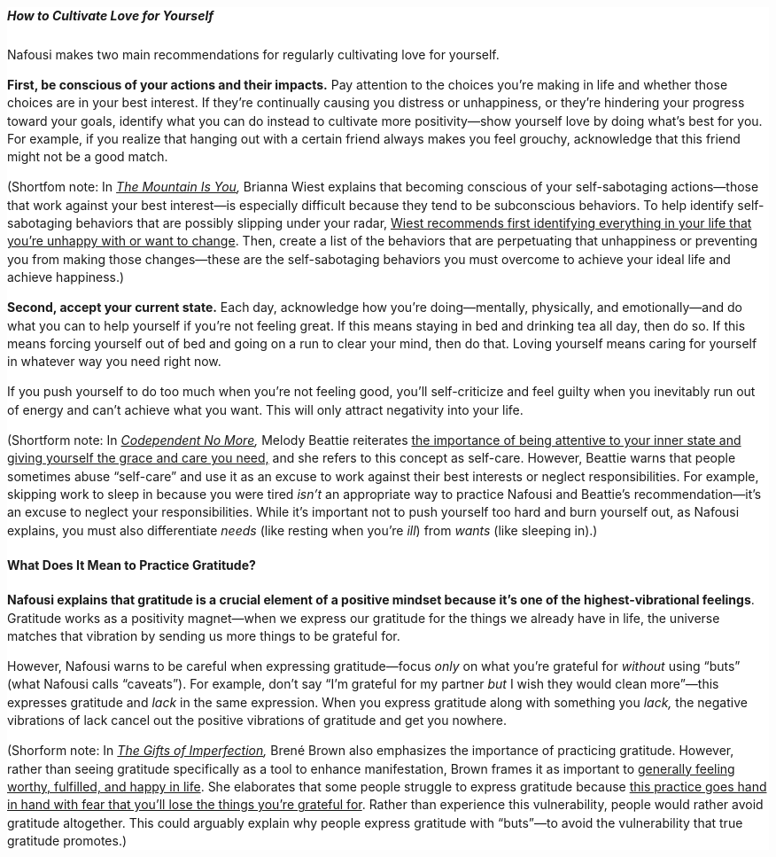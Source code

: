 ##### How to Cultivate Love for Yourself

Nafousi makes two main recommendations for regularly cultivating love for yourself.

**First, be conscious of your actions and their impacts.** Pay attention to the choices you’re making in life and whether those choices are in your best interest. If they’re continually causing you distress or unhappiness, or they’re hindering your progress toward your goals, identify what you can do instead to cultivate more positivity—show yourself love by doing what’s best for you. For example, if you realize that hanging out with a certain friend always makes you feel grouchy, acknowledge that this friend might not be a good match.

(Shortfom note: In _[The Mountain Is You](https://shortform.com/app/book/the-mountain-is-you),_ Brianna Wiest explains that becoming conscious of your self-sabotaging actions—those that work against your best interest—is especially difficult because they tend to be subconscious behaviors. To help identify self-sabotaging behaviors that are possibly slipping under your radar, [Wiest recommends first identifying everything in your life that you’re unhappy with or want to change](https://shortform.com/app/book/the-mountain-is-you/1-page-summary#step-1-identify-your-self-sabotaging-behaviors-and-their-root-causes). Then, create a list of the behaviors that are perpetuating that unhappiness or preventing you from making those changes—these are the self-sabotaging behaviors you must overcome to achieve your ideal life and achieve happiness.)

**Second, accept your current state.** Each day, acknowledge how you’re doing—mentally, physically, and emotionally—and do what you can to help yourself if you’re not feeling great. If this means staying in bed and drinking tea all day, then do so. If this means forcing yourself out of bed and going on a run to clear your mind, then do that. Loving yourself means caring for yourself in whatever way you need right now.

If you push yourself to do too much when you’re not feeling good, you’ll self-criticize and feel guilty when you inevitably run out of energy and can’t achieve what you want. This will only attract negativity into your life.

(Shortform note: In _[Codependent No More](https://shortform.com/app/book/codependent-no-more),_ Melody Beattie reiterates [the importance of being attentive to your inner state and giving yourself the grace and care you need,](https://shortform.com/app/book/codependent-no-more/part-2#what-is-self-care) and she refers to this concept as self-care. However, Beattie warns that people sometimes abuse “self-care” and use it as an excuse to work against their best interests or neglect responsibilities. For example, skipping work to sleep in because you were tired _isn’t_ an appropriate way to practice Nafousi and Beattie’s recommendation—it’s an excuse to neglect your responsibilities. While it’s important not to push yourself too hard and burn yourself out, as Nafousi explains, you must also differentiate _needs_ (like resting when you’re _ill_) from _wants_ (like sleeping in).)

#### What Does It Mean to Practice Gratitude?

**Nafousi explains that gratitude is a crucial element of a positive mindset because it’s one of the highest-vibrational feelings**. Gratitude works as a positivity magnet—when we express our gratitude for the things we already have in life, the universe matches that vibration by sending us more things to be grateful for.

However, Nafousi warns to be careful when expressing gratitude—focus _only_ on what you’re grateful for _without_ using “buts” (what Nafousi calls “caveats”). For example, don’t say “I’m grateful for my partner _but_ I wish they would clean more”—this expresses gratitude and _lack_ in the same expression. When you express gratitude along with something you _lack,_ the negative vibrations of lack cancel out the positive vibrations of gratitude and get you nowhere.

(Shorform note: In _[The Gifts of Imperfection](https://shortform.com/app/book/the-gifts-of-imperfection),_ Brené Brown also emphasizes the importance of practicing gratitude. However, rather than seeing gratitude specifically as a tool to enhance manifestation, Brown frames it as important to [generally feeling worthy, fulfilled, and happy in life](https://shortform.com/app/book/the-gifts-of-imperfection/chapters-7-10-12-13#practice-gratitude-and-feel-joy). She elaborates that some people struggle to express gratitude because [this practice goes hand in hand with fear that you’ll lose the things you’re grateful for](https://shortform.com/app/book/the-gifts-of-imperfection/chapters-7-10-12-13#a-barrier-to-gratitude-fear). Rather than experience this vulnerability, people would rather avoid gratitude altogether. This could arguably explain why people express gratitude with “buts”—to avoid the vulnerability that true gratitude promotes.)
